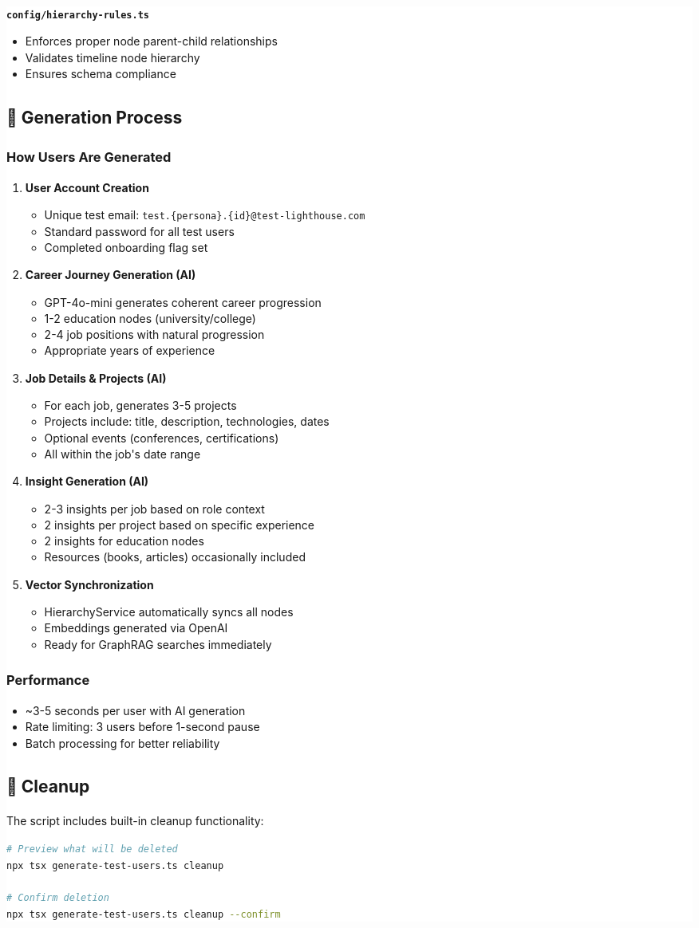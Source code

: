**`config/hierarchy-rules.ts`**
- Enforces proper node parent-child relationships
- Validates timeline node hierarchy
- Ensures schema compliance

## 🔄 Generation Process

### How Users Are Generated

1. **User Account Creation**
   - Unique test email: `test.{persona}.{id}@test-lighthouse.com`
   - Standard password for all test users
   - Completed onboarding flag set

2. **Career Journey Generation (AI)**
   - GPT-4o-mini generates coherent career progression
   - 1-2 education nodes (university/college)
   - 2-4 job positions with natural progression
   - Appropriate years of experience

3. **Job Details & Projects (AI)**
   - For each job, generates 3-5 projects
   - Projects include: title, description, technologies, dates
   - Optional events (conferences, certifications)
   - All within the job's date range

4. **Insight Generation (AI)**
   - 2-3 insights per job based on role context
   - 2 insights per project based on specific experience
   - 2 insights for education nodes
   - Resources (books, articles) occasionally included

5. **Vector Synchronization**
   - HierarchyService automatically syncs all nodes
   - Embeddings generated via OpenAI
   - Ready for GraphRAG searches immediately

### Performance
- ~3-5 seconds per user with AI generation
- Rate limiting: 3 users before 1-second pause
- Batch processing for better reliability

## 🧹 Cleanup

The script includes built-in cleanup functionality:

```bash
# Preview what will be deleted
npx tsx generate-test-users.ts cleanup

# Confirm deletion
npx tsx generate-test-users.ts cleanup --confirm
```
